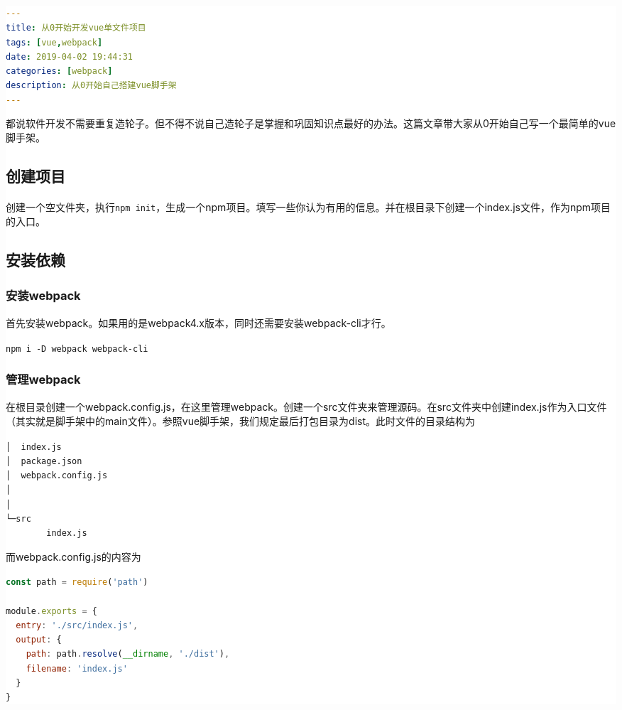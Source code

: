 ```yaml
---
title: 从0开始开发vue单文件项目
tags: [vue,webpack]
date: 2019-04-02 19:44:31
categories: [webpack]
description: 从0开始自己搭建vue脚手架
---
```

都说软件开发不需要重复造轮子。但不得不说自己造轮子是掌握和巩固知识点最好的办法。这篇文章带大家从0开始自己写一个最简单的vue脚手架。

## 创建项目

创建一个空文件夹，执行`npm init`，生成一个npm项目。填写一些你认为有用的信息。并在根目录下创建一个index.js文件，作为npm项目的入口。

## 安装依赖

### 安装webpack

首先安装webpack。如果用的是webpack4.x版本，同时还需要安装webpack-cli才行。

```nodemon
npm i -D webpack webpack-cli
```

### 管理webpack

在根目录创建一个webpack.config.js，在这里管理webpack。创建一个src文件夹来管理源码。在src文件夹中创建index.js作为入口文件（其实就是脚手架中的main文件）。参照vue脚手架，我们规定最后打包目录为dist。此时文件的目录结构为

```shell
│  index.js
│  package.json
│  webpack.config.js
│
│
└─src
        index.js
```

而webpack.config.js的内容为

```javascript
const path = require('path')

module.exports = {
  entry: './src/index.js',
  output: {
    path: path.resolve(__dirname, './dist'),
    filename: 'index.js'
  }
}
```
